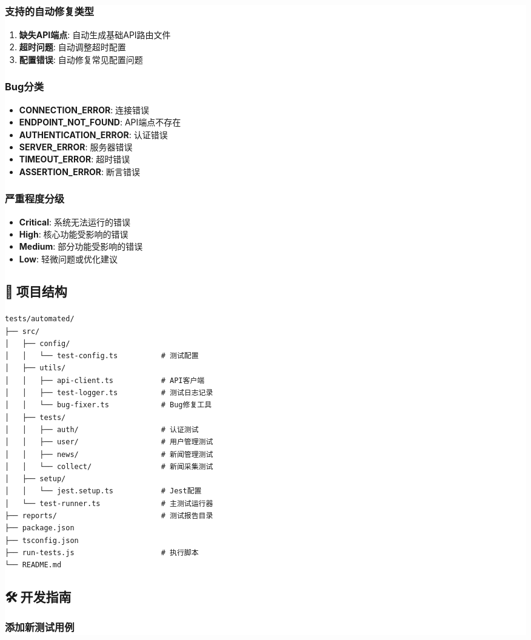 ### 支持的自动修复类型

1. **缺失API端点**: 自动生成基础API路由文件
2. **超时问题**: 自动调整超时配置
3. **配置错误**: 自动修复常见配置问题

### Bug分类

- **CONNECTION_ERROR**: 连接错误
- **ENDPOINT_NOT_FOUND**: API端点不存在
- **AUTHENTICATION_ERROR**: 认证错误
- **SERVER_ERROR**: 服务器错误
- **TIMEOUT_ERROR**: 超时错误
- **ASSERTION_ERROR**: 断言错误

### 严重程度分级

- **Critical**: 系统无法运行的错误
- **High**: 核心功能受影响的错误
- **Medium**: 部分功能受影响的错误
- **Low**: 轻微问题或优化建议

## 📁 项目结构

```
tests/automated/
├── src/
│   ├── config/
│   │   └── test-config.ts          # 测试配置
│   ├── utils/
│   │   ├── api-client.ts           # API客户端
│   │   ├── test-logger.ts          # 测试日志记录
│   │   └── bug-fixer.ts            # Bug修复工具
│   ├── tests/
│   │   ├── auth/                   # 认证测试
│   │   ├── user/                   # 用户管理测试
│   │   ├── news/                   # 新闻管理测试
│   │   └── collect/                # 新闻采集测试
│   ├── setup/
│   │   └── jest.setup.ts           # Jest配置
│   └── test-runner.ts              # 主测试运行器
├── reports/                        # 测试报告目录
├── package.json
├── tsconfig.json
├── run-tests.js                    # 执行脚本
└── README.md
```

## 🛠️ 开发指南

### 添加新测试用例
